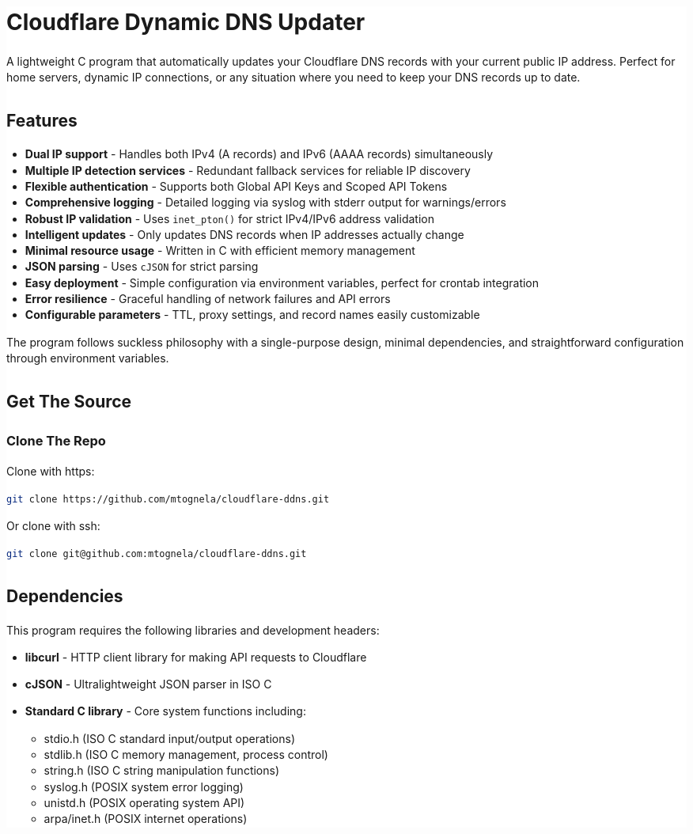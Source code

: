 # Cloudflare Dynamic DNS Updater

A lightweight C program that automatically updates your Cloudflare DNS records with your current public IP address. Perfect for home servers, dynamic IP connections, or any situation where you need to keep your DNS records up to date.

## Features

- **Dual IP support** - Handles both IPv4 (A records) and IPv6 (AAAA records) simultaneously
- **Multiple IP detection services** - Redundant fallback services for reliable IP discovery
- **Flexible authentication** - Supports both Global API Keys and Scoped API Tokens
- **Comprehensive logging** - Detailed logging via syslog with stderr output for warnings/errors
- **Robust IP validation** - Uses `inet_pton()` for strict IPv4/IPv6 address validation
- **Intelligent updates** - Only updates DNS records when IP addresses actually change
- **Minimal resource usage** - Written in C with efficient memory management
- **JSON parsing** - Uses `cJSON` for strict parsing
- **Easy deployment** - Simple configuration via environment variables, perfect for crontab integration
- **Error resilience** - Graceful handling of network failures and API errors
- **Configurable parameters** - TTL, proxy settings, and record names easily customizable

The program follows suckless philosophy with a single-purpose design, minimal dependencies, and straightforward configuration through environment variables.

## Get The Source

### Clone The Repo
Clone with https:
```bash
git clone https://github.com/mtognela/cloudflare-ddns.git
```
Or clone with ssh:
```bash
git clone git@github.com:mtognela/cloudflare-ddns.git
```

## Dependencies

This program requires the following libraries and development headers:

- **libcurl** - HTTP client library for making API requests to Cloudflare

- **cJSON**  - Ultralightweight JSON parser in ISO C 

- **Standard C library** - Core system functions including:
  - stdio.h     (ISO C standard input/output operations)
  - stdlib.h    (ISO C memory management, process control)
  - string.h    (ISO C string manipulation functions)
  - syslog.h    (POSIX system error logging)
  - unistd.h    (POSIX operating system API)
  - arpa/inet.h (POSIX internet operations)
